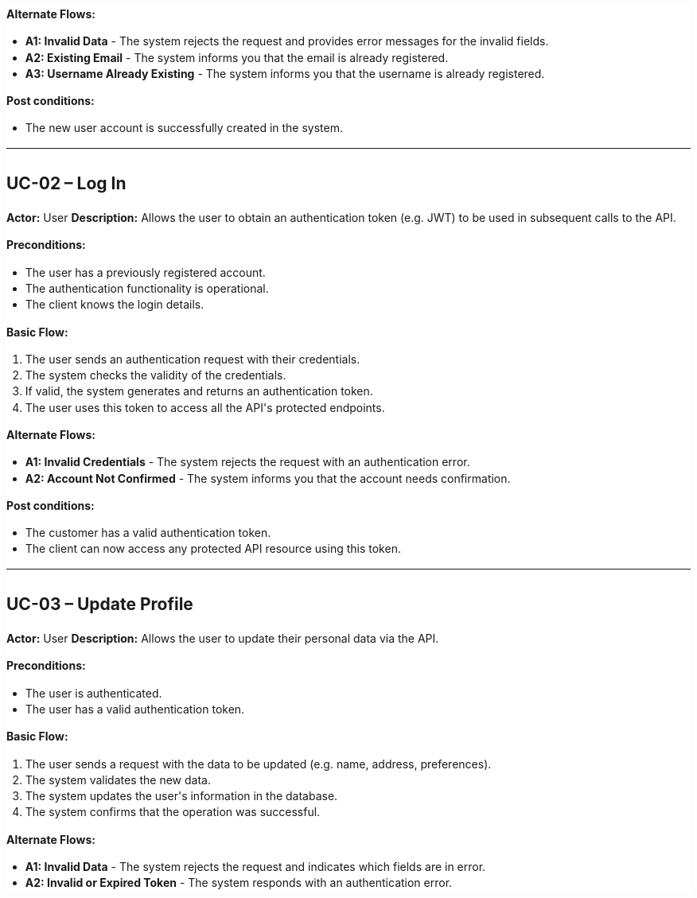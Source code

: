 **Alternate Flows:**
- **A1: Invalid Data** - The system rejects the request and provides error messages for the invalid fields.
- **A2: Existing Email** - The system informs you that the email is already registered.
- **A3: Username Already Existing** - The system informs you that the username is already registered.

**Post conditions:**
- The new user account is successfully created in the system.

---

## UC-02 – Log In

**Actor:** User
**Description:** Allows the user to obtain an authentication token (e.g. JWT) to be used in subsequent calls to the API.

**Preconditions:**
- The user has a previously registered account.
- The authentication functionality is operational.
- The client knows the login details.

**Basic Flow:**
1. The user sends an authentication request with their credentials.
2. The system checks the validity of the credentials.
3. If valid, the system generates and returns an authentication token.
4. The user uses this token to access all the API's protected endpoints.

**Alternate Flows:**
- **A1: Invalid Credentials** - The system rejects the request with an authentication error.
- **A2: Account Not Confirmed** - The system informs you that the account needs confirmation.

**Post conditions:**
- The customer has a valid authentication token.
- The client can now access any protected API resource using this token.

---

## UC-03 – Update Profile

**Actor:** User
**Description:** Allows the user to update their personal data via the API.

**Preconditions:**
- The user is authenticated.
- The user has a valid authentication token.

**Basic Flow:**
1. The user sends a request with the data to be updated (e.g. name, address, preferences).
2. The system validates the new data.
3. The system updates the user's information in the database.
4. The system confirms that the operation was successful.

**Alternate Flows:**
- **A1: Invalid Data** - The system rejects the request and indicates which fields are in error.
- **A2: Invalid or Expired Token** - The system responds with an authentication error.
